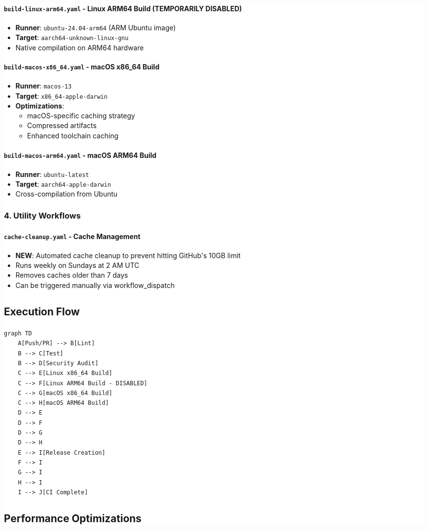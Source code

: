 #### **`build-linux-arm64.yaml`** - Linux ARM64 Build (TEMPORARILY DISABLED)
- **Runner**: `ubuntu-24.04-arm64` (ARM Ubuntu image)
- **Target**: `aarch64-unknown-linux-gnu`
- Native compilation on ARM64 hardware

#### **`build-macos-x86_64.yaml`** - macOS x86_64 Build
- **Runner**: `macos-13`
- **Target**: `x86_64-apple-darwin`
- **Optimizations**:
  - macOS-specific caching strategy
  - Compressed artifacts
  - Enhanced toolchain caching

#### **`build-macos-arm64.yaml`** - macOS ARM64 Build
- **Runner**: `ubuntu-latest`
- **Target**: `aarch64-apple-darwin`
- Cross-compilation from Ubuntu

### 4. **Utility Workflows**

#### **`cache-cleanup.yaml`** - Cache Management
- **NEW**: Automated cache cleanup to prevent hitting GitHub's 10GB limit
- Runs weekly on Sundays at 2 AM UTC
- Removes caches older than 7 days
- Can be triggered manually via workflow_dispatch

## Execution Flow

```mermaid
graph TD
    A[Push/PR] --> B[Lint]
    B --> C[Test]
    B --> D[Security Audit]
    C --> E[Linux x86_64 Build]
    C --> F[Linux ARM64 Build - DISABLED]
    C --> G[macOS x86_64 Build]
    C --> H[macOS ARM64 Build]
    D --> E
    D --> F
    D --> G
    D --> H
    E --> I[Release Creation]
    F --> I
    G --> I
    H --> I
    I --> J[CI Complete]
```

## Performance Optimizations
